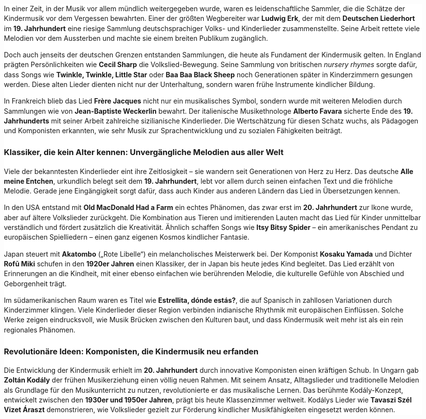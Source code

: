 In einer Zeit, in der Musik vor allem mündlich weitergegeben wurde, waren es leidenschaftliche
Sammler, die die Schätze der Kindermusik vor dem Vergessen bewahrten. Einer der größten Wegbereiter
war **Ludwig Erk**, der mit dem **Deutschen Liederhort** im **19. Jahrhundert** eine riesige
Sammlung deutschsprachiger Volks- und Kinderlieder zusammenstellte. Seine Arbeit rettete viele
Melodien vor dem Aussterben und machte sie einem breiten Publikum zugänglich.

Doch auch jenseits der deutschen Grenzen entstanden Sammlungen, die heute als Fundament der
Kindermusik gelten. In England prägten Persönlichkeiten wie **Cecil Sharp** die Volkslied-Bewegung.
Seine Sammlung von britischen _nursery rhymes_ sorgte dafür, dass Songs wie **Twinkle, Twinkle,
Little Star** oder **Baa Baa Black Sheep** noch Generationen später in Kinderzimmern gesungen
werden. Diese alten Lieder dienten nicht nur der Unterhaltung, sondern waren frühe Instrumente
kindlicher Bildung.

In Frankreich blieb das Lied **Frère Jacques** nicht nur ein musikalisches Symbol, sondern wurde mit
weiteren Melodien durch Sammlungen wie von **Jean-Baptiste Weckerlin** bewahrt. Der italienische
Musikethnologe **Alberto Favara** sicherte Ende des **19. Jahrhunderts** mit seiner Arbeit
zahlreiche sizilianische Kinderlieder. Die Wertschätzung für diesen Schatz wuchs, als Pädagogen und
Komponisten erkannten, wie sehr Musik zur Sprachentwicklung und zu sozialen Fähigkeiten beiträgt.

### Klassiker, die kein Alter kennen: Unvergängliche Melodien aus aller Welt

Viele der bekanntesten Kinderlieder eint ihre Zeitlosigkeit – sie wandern seit Generationen von Herz
zu Herz. Das deutsche **Alle meine Entchen**, urkundlich belegt seit dem **19. Jahrhundert**, lebt
vor allem durch seinen einfachen Text und die fröhliche Melodie. Gerade jene Eingängigkeit sorgt
dafür, dass auch Kinder aus anderen Ländern das Lied in Übersetzungen kennen.

In den USA entstand mit **Old MacDonald Had a Farm** ein echtes Phänomen, das zwar erst im **20.
Jahrhundert** zur Ikone wurde, aber auf ältere Volkslieder zurückgeht. Die Kombination aus Tieren
und imitierenden Lauten macht das Lied für Kinder unmittelbar verständlich und fördert zusätzlich
die Kreativität. Ähnlich schaffen Songs wie **Itsy Bitsy Spider** – ein amerikanisches Pendant zu
europäischen Spielliedern – einen ganz eigenen Kosmos kindlicher Fantasie.

Japan steuert mit **Akatombo** („Rote Libelle“) ein melancholisches Meisterwerk bei. Der Komponist
**Kosaku Yamada** und Dichter **Rofū Miki** schufen in den **1920er Jahren** einen Klassiker, der in
Japan bis heute jedes Kind begleitet. Das Lied erzählt von Erinnerungen an die Kindheit, mit einer
ebenso einfachen wie berührenden Melodie, die kulturelle Gefühle von Abschied und Geborgenheit
trägt.

Im südamerikanischen Raum waren es Titel wie **Estrellita, dónde estás?**, die auf Spanisch in
zahllosen Variationen durch Kinderzimmer klingen. Viele Kinderlieder dieser Region verbinden
indianische Rhythmik mit europäischen Einflüssen. Solche Werke zeigen eindrucksvoll, wie Musik
Brücken zwischen den Kulturen baut, und dass Kindermusik weit mehr ist als ein rein regionales
Phänomen.

### Revolutionäre Ideen: Komponisten, die Kindermusik neu erfanden

Die Entwicklung der Kindermusik erhielt im **20. Jahrhundert** durch innovative Komponisten einen
kräftigen Schub. In Ungarn gab **Zoltán Kodály** der frühen Musikerziehung einen völlig neuen
Rahmen. Mit seinem Ansatz, Alltagslieder und traditionelle Melodien als Grundlage für den
Musikunterricht zu nutzen, revolutionierte er das musikalische Lernen. Das berühmte Kodály-Konzept,
entwickelt zwischen den **1930er und 1950er Jahren**, prägt bis heute Klassenzimmer weltweit.
Kodálys Lieder wie **Tavaszi Szél Vizet Áraszt** demonstrieren, wie Volkslieder gezielt zur
Förderung kindlicher Musikfähigkeiten eingesetzt werden können.
